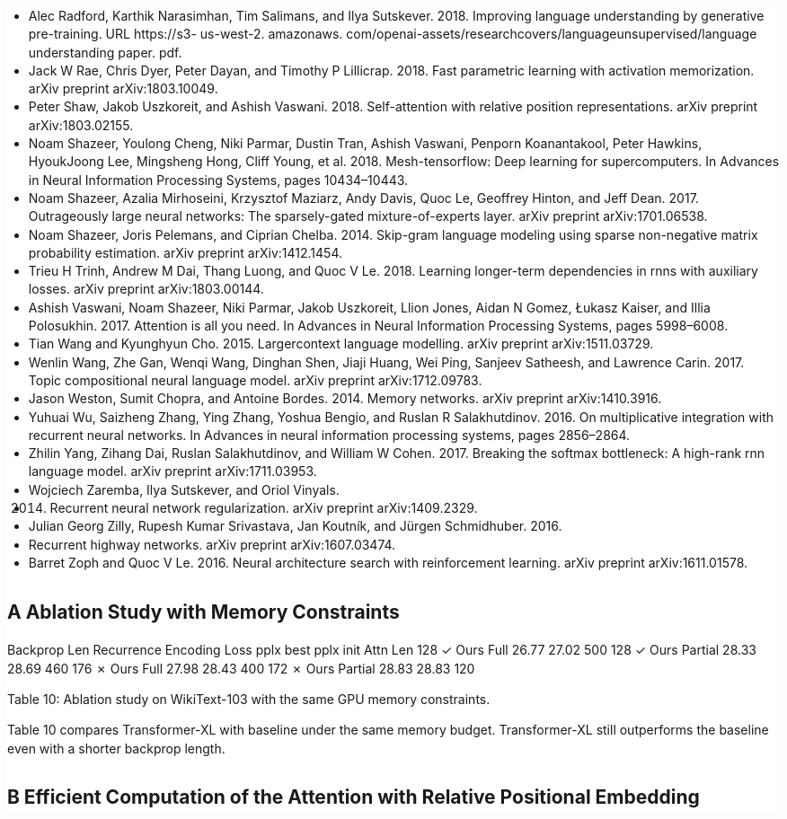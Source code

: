 * Alec Radford, Karthik Narasimhan, Tim Salimans, and Ilya Sutskever. 2018. Improving language understanding by generative pre-training. URL https://s3- us-west-2. amazonaws. com/openai-assets/researchcovers/languageunsupervised/language understanding paper. pdf.  
* Jack W Rae, Chris Dyer, Peter Dayan, and Timothy P Lillicrap. 2018. Fast parametric learning with activation memorization. arXiv preprint arXiv:1803.10049.  
* Peter Shaw, Jakob Uszkoreit, and Ashish Vaswani.   2018. Self-attention with relative position representations. arXiv preprint arXiv:1803.02155.  
* Noam Shazeer, Youlong Cheng, Niki Parmar, Dustin Tran, Ashish Vaswani, Penporn Koanantakool, Peter Hawkins, HyoukJoong Lee, Mingsheng Hong, Cliff Young, et al. 2018. Mesh-tensorflow: Deep learning for supercomputers. In Advances in Neural Information Processing Systems, pages 10434–10443.  
* Noam Shazeer, Azalia Mirhoseini, Krzysztof Maziarz, Andy Davis, Quoc Le, Geoffrey Hinton, and Jeff Dean. 2017. Outrageously large neural networks: The sparsely-gated mixture-of-experts layer. arXiv preprint arXiv:1701.06538.  
* Noam Shazeer, Joris Pelemans, and Ciprian Chelba.  2014. Skip-gram language modeling using sparse non-negative matrix probability estimation. arXiv preprint arXiv:1412.1454.  
* Trieu H Trinh, Andrew M Dai, Thang Luong, and Quoc V Le. 2018. Learning longer-term dependencies in rnns with auxiliary losses. arXiv preprint arXiv:1803.00144.  
* Ashish Vaswani, Noam Shazeer, Niki Parmar, Jakob Uszkoreit, Llion Jones, Aidan N Gomez, Łukasz Kaiser, and Illia Polosukhin. 2017. Attention is all you need. In Advances in Neural Information Processing Systems, pages 5998–6008.  
* Tian Wang and Kyunghyun Cho. 2015. Largercontext language modelling. arXiv preprint arXiv:1511.03729.  
* Wenlin Wang, Zhe Gan, Wenqi Wang, Dinghan Shen, Jiaji Huang, Wei Ping, Sanjeev Satheesh, and Lawrence Carin. 2017. Topic compositional neural language model. arXiv preprint arXiv:1712.09783.  
* Jason Weston, Sumit Chopra, and Antoine Bordes. 2014. Memory networks. arXiv preprint arXiv:1410.3916.  
* Yuhuai Wu, Saizheng Zhang, Ying Zhang, Yoshua Bengio, and Ruslan R Salakhutdinov. 2016. On multiplicative integration with recurrent neural networks. In Advances in neural information processing systems, pages 2856–2864.  
* Zhilin Yang, Zihang Dai, Ruslan Salakhutdinov, and William W Cohen. 2017. Breaking the softmax bottleneck: A high-rank rnn language model. arXiv preprint arXiv:1711.03953.  
* Wojciech Zaremba, Ilya Sutskever, and Oriol Vinyals.  
* 2014. Recurrent neural network regularization. arXiv preprint arXiv:1409.2329.  
* Julian Georg Zilly, Rupesh Kumar Srivastava, Jan Koutník, and Jürgen Schmidhuber. 2016.  
* Recurrent highway networks. arXiv preprint arXiv:1607.03474.  
* Barret Zoph and Quoc V Le. 2016. Neural architecture search with reinforcement learning. arXiv preprint arXiv:1611.01578.


   

## A Ablation Study with Memory Constraints

Backprop Len Recurrence Encoding Loss pplx best pplx init Attn Len 128 ✓ Ours Full 26.77 27.02 500 128 ✓ Ours Partial 28.33 28.69 460 176 ✗ Ours Full 27.98 28.43 400 172 ✗ Ours Partial 28.83 28.83 120

Table 10: Ablation study on WikiText-103 with the same GPU memory constraints.

Table 10 compares Transformer-XL with baseline under the same memory budget. Transformer-XL still outperforms the baseline even with a shorter backprop length.

## B Efficient Computation of the Attention with Relative Positional Embedding
